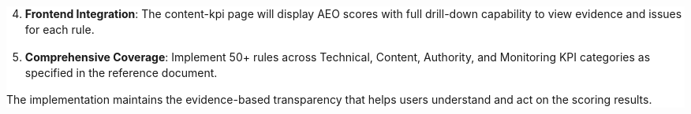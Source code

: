 4. **Frontend Integration**: The content-kpi page will display AEO scores with full drill-down capability to view evidence and issues for each rule.

5. **Comprehensive Coverage**: Implement 50+ rules across Technical, Content, Authority, and Monitoring KPI categories as specified in the reference document.

The implementation maintains the evidence-based transparency that helps users understand and act on the scoring results.